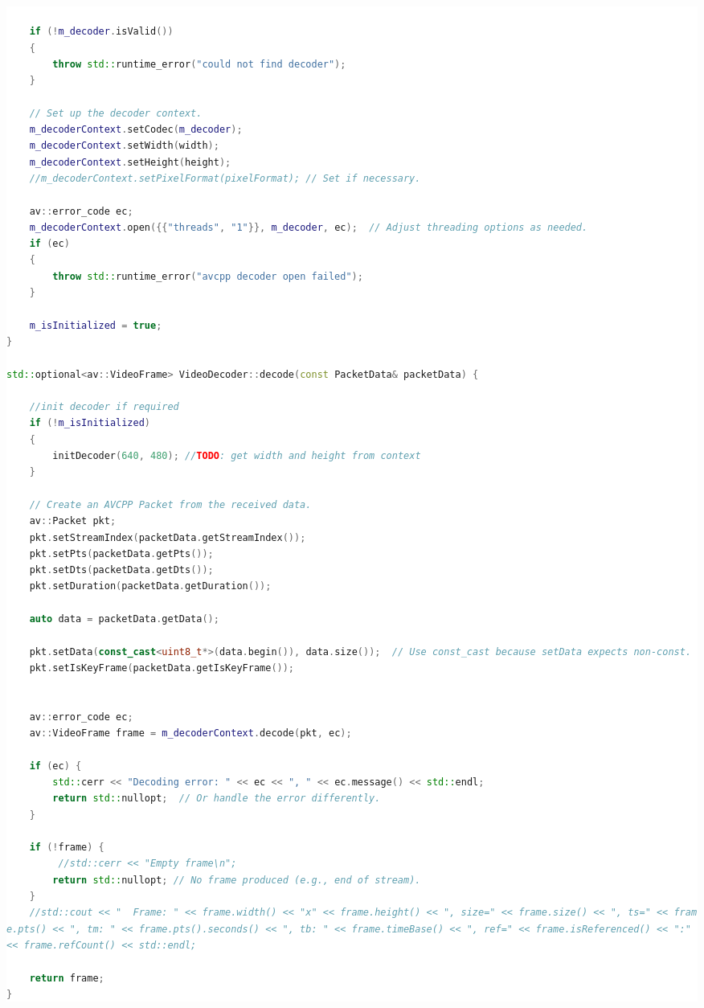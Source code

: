 ```cpp

    if (!m_decoder.isValid())
    {
        throw std::runtime_error("could not find decoder");
    }    
    
    // Set up the decoder context.
    m_decoderContext.setCodec(m_decoder);
    m_decoderContext.setWidth(width);
    m_decoderContext.setHeight(height);
    //m_decoderContext.setPixelFormat(pixelFormat); // Set if necessary.
    
    av::error_code ec;
    m_decoderContext.open({{"threads", "1"}}, m_decoder, ec);  // Adjust threading options as needed.
    if (ec)
    {
        throw std::runtime_error("avcpp decoder open failed");
    }
    
    m_isInitialized = true;
}

std::optional<av::VideoFrame> VideoDecoder::decode(const PacketData& packetData) {

    //init decoder if required
    if (!m_isInitialized)
    {
        initDecoder(640, 480); //TODO: get width and height from context
    }

    // Create an AVCPP Packet from the received data.
    av::Packet pkt;
    pkt.setStreamIndex(packetData.getStreamIndex());
    pkt.setPts(packetData.getPts());
    pkt.setDts(packetData.getDts());
    pkt.setDuration(packetData.getDuration());
   
    auto data = packetData.getData();
    
    pkt.setData(const_cast<uint8_t*>(data.begin()), data.size());  // Use const_cast because setData expects non-const.
    pkt.setIsKeyFrame(packetData.getIsKeyFrame());


    av::error_code ec;
    av::VideoFrame frame = m_decoderContext.decode(pkt, ec);

    if (ec) {
        std::cerr << "Decoding error: " << ec << ", " << ec.message() << std::endl;
        return std::nullopt;  // Or handle the error differently.
    }
    
    if (!frame) {
         //std::cerr << "Empty frame\n";
        return std::nullopt; // No frame produced (e.g., end of stream).
    }
    //std::cout << "  Frame: " << frame.width() << "x" << frame.height() << ", size=" << frame.size() << ", ts=" << frame.pts() << ", tm: " << frame.pts().seconds() << ", tb: " << frame.timeBase() << ", ref=" << frame.isReferenced() << ":" << frame.refCount() << std::endl;

    return frame;
}
```